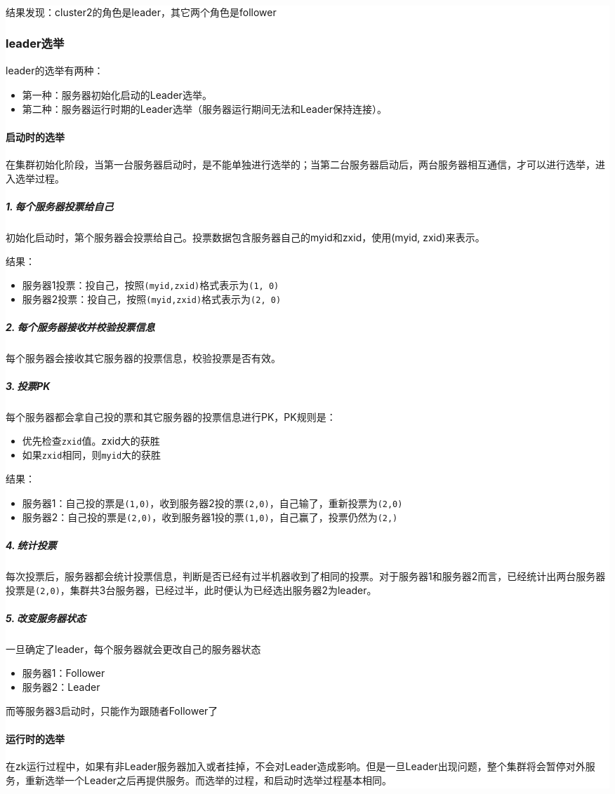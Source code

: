 结果发现：cluster2的角色是leader，其它两个角色是follower

### leader选举

leader的选举有两种：

- 第一种：服务器初始化启动的Leader选举。
- 第二种：服务器运行时期的Leader选举（服务器运行期间无法和Leader保持连接）。

#### 启动时的选举

在集群初始化阶段，当第一台服务器启动时，是不能单独进行选举的；当第二台服务器启动后，两台服务器相互通信，才可以进行选举，进入选举过程。

##### 1. 每个服务器投票给自己

初始化启动时，第个服务器会投票给自己。投票数据包含服务器自己的myid和zxid，使用(myid, zxid)来表示。

结果：

- 服务器1投票：投自己，按照`(myid,zxid)`格式表示为`(1, 0)`
- 服务器2投票：投自己，按照`(myid,zxid)`格式表示为`(2, 0)`

##### 2. 每个服务器接收并校验投票信息

每个服务器会接收其它服务器的投票信息，校验投票是否有效。

##### 3. 投票PK

每个服务器都会拿自己投的票和其它服务器的投票信息进行PK，PK规则是：

- 优先检查`zxid`值。zxid大的获胜
- 如果`zxid`相同，则`myid`大的获胜

结果：

- 服务器1：自己投的票是`(1,0)`，收到服务器2投的票`(2,0)`，自己输了，重新投票为`(2,0)`
- 服务器2：自己投的票是`(2,0)`，收到服务器1投的票`(1,0)`，自己赢了，投票仍然为`(2,)`

##### 4. 统计投票

每次投票后，服务器都会统计投票信息，判断是否已经有过半机器收到了相同的投票。对于服务器1和服务器2而言，已经统计出两台服务器投票是`(2,0)`，集群共3台服务器，已经过半，此时便认为已经选出服务器2为leader。

##### 5. 改变服务器状态

一旦确定了leader，每个服务器就会更改自己的服务器状态

- 服务器1：Follower
- 服务器2：Leader

而等服务器3启动时，只能作为跟随者Follower了

#### 运行时的选举

在zk运行过程中，如果有非Leader服务器加入或者挂掉，不会对Leader造成影响。但是一旦Leader出现问题，整个集群将会暂停对外服务，重新选举一个Leader之后再提供服务。而选举的过程，和启动时选举过程基本相同。